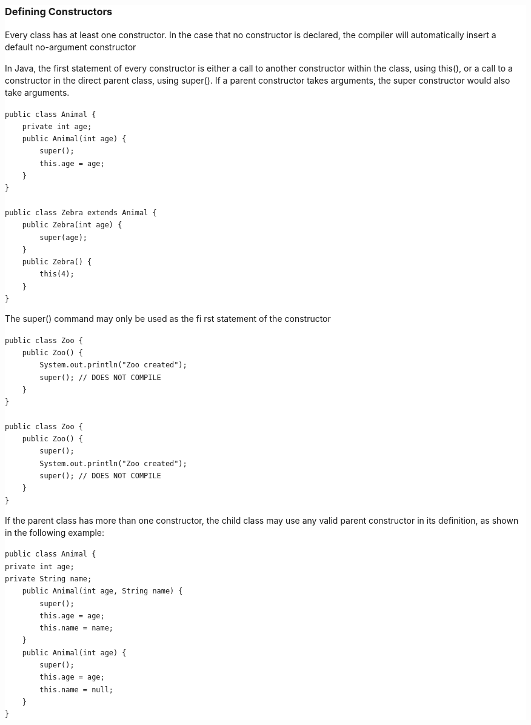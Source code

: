 
### Defining Constructors

Every class has at least one constructor. In the case that
no constructor is declared, the compiler will automatically insert a default no-argument
constructor

In Java, the first statement of every constructor is either a call to another constructor
within the class, using this(), or a call to a constructor in the direct parent class, using
super(). If a parent constructor takes arguments, the super constructor would also take
arguments.

    public class Animal {
        private int age;
        public Animal(int age) {
            super();
            this.age = age;
        }
    }

    public class Zebra extends Animal {
        public Zebra(int age) {
            super(age);
        }
        public Zebra() {
            this(4);
        }
    }

The super() command may only be used as the fi rst statement of the constructor

    public class Zoo {
        public Zoo() {
            System.out.println("Zoo created");
            super(); // DOES NOT COMPILE
        }
    }

    public class Zoo {
        public Zoo() {
            super();
            System.out.println("Zoo created");
            super(); // DOES NOT COMPILE
        }
    }

If the parent class has more than one constructor, the child class may use any valid
parent constructor in its definition, as shown in the following example:

    public class Animal {
    private int age;
    private String name;
        public Animal(int age, String name) {
            super();
            this.age = age;
            this.name = name;
        }
        public Animal(int age) {
            super();
            this.age = age;
            this.name = null;
        }
    }
